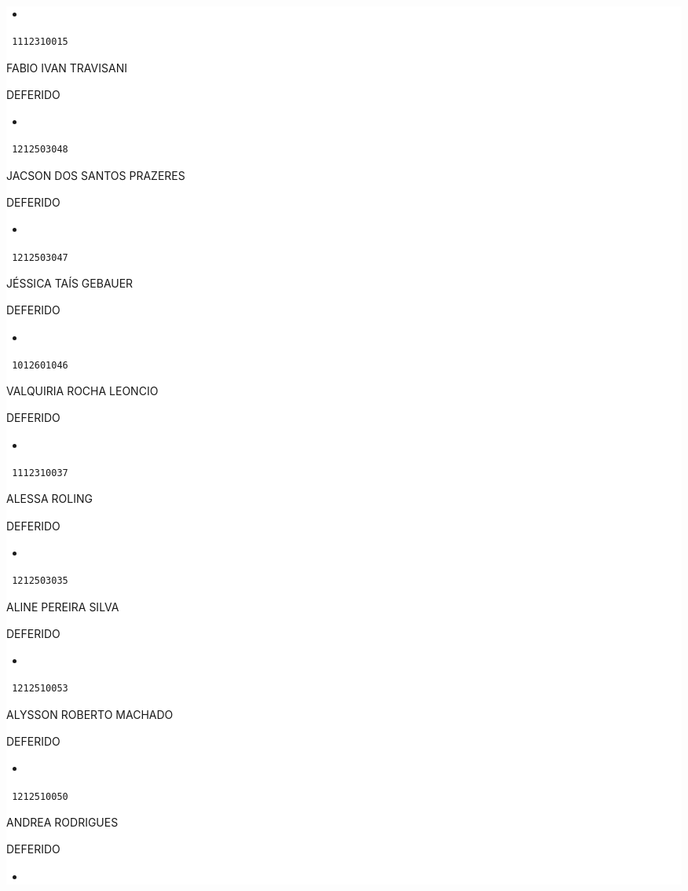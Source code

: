    -

     1112310015

   FABIO IVAN TRAVISANI

   DEFERIDO

   -

     1212503048

   JACSON DOS SANTOS PRAZERES

   DEFERIDO

   -

     1212503047

   JÉSSICA TAÍS GEBAUER

   DEFERIDO

   -

     1012601046

   VALQUIRIA ROCHA LEONCIO

   DEFERIDO

   -

     1112310037

   ALESSA ROLING

   DEFERIDO

   -

     1212503035

   ALINE PEREIRA SILVA

   DEFERIDO

   -

     1212510053

   ALYSSON ROBERTO MACHADO

   DEFERIDO

   -

     1212510050

   ANDREA RODRIGUES

   DEFERIDO

   -
